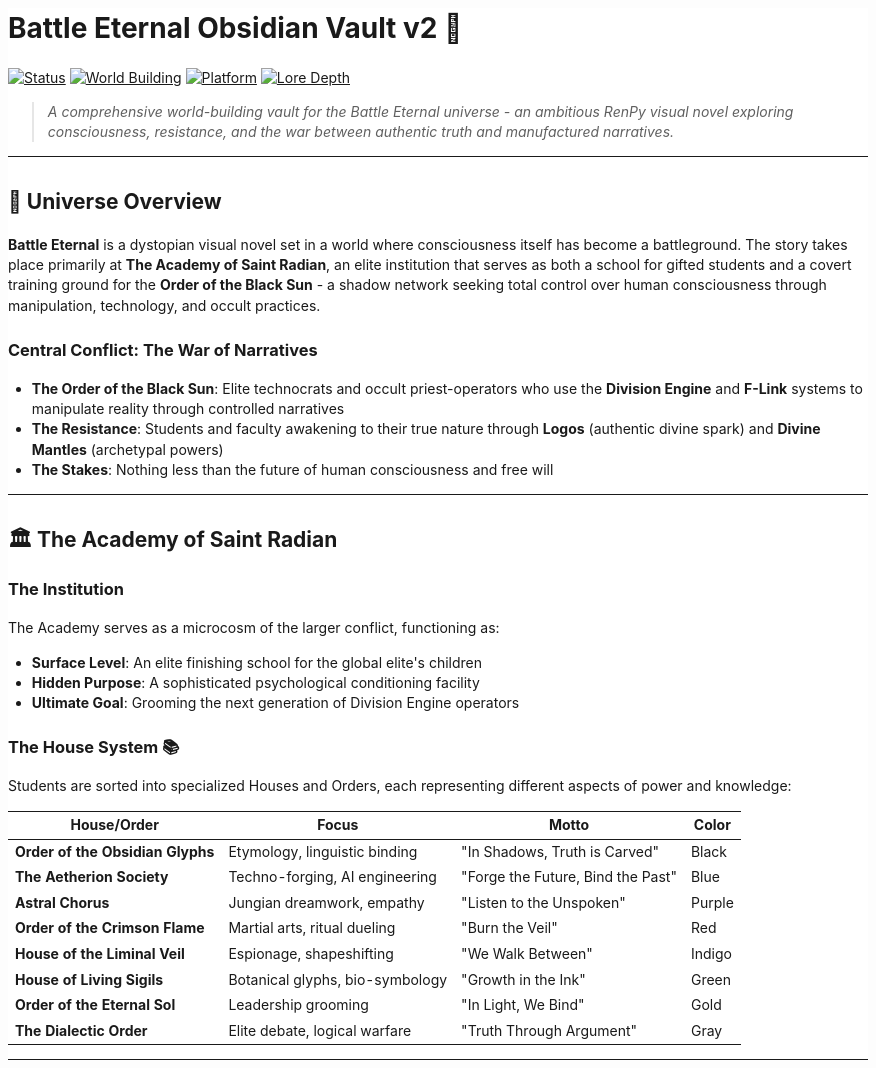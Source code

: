 # Battle Eternal Obsidian Vault v2 🌟

[![Status](https://img.shields.io/badge/Status-Active_Development-brightgreen.svg)]()
[![World Building](https://img.shields.io/badge/World_Building-Comprehensive-blue.svg)]()
[![Platform](https://img.shields.io/badge/Platform-RenPy_Visual_Novel-purple.svg)]()
[![Lore Depth](https://img.shields.io/badge/Lore_Depth-Advanced-gold.svg)]()

> *A comprehensive world-building vault for the Battle Eternal universe - an ambitious RenPy visual novel exploring consciousness, resistance, and the war between authentic truth and manufactured narratives.*

---

## 📖 **Universe Overview**

**Battle Eternal** is a dystopian visual novel set in a world where consciousness itself has become a battleground. The story takes place primarily at **The Academy of Saint Radian**, an elite institution that serves as both a school for gifted students and a covert training ground for the **Order of the Black Sun** - a shadow network seeking total control over human consciousness through manipulation, technology, and occult practices.

### **Central Conflict: The War of Narratives**
- **The Order of the Black Sun**: Elite technocrats and occult priest-operators who use the **Division Engine** and **F-Link** systems to manipulate reality through controlled narratives
- **The Resistance**: Students and faculty awakening to their true nature through **Logos** (authentic divine spark) and **Divine Mantles** (archetypal powers)
- **The Stakes**: Nothing less than the future of human consciousness and free will

---

## 🏛️ **The Academy of Saint Radian**

### **The Institution**
The Academy serves as a microcosm of the larger conflict, functioning as:
- **Surface Level**: An elite finishing school for the global elite's children
- **Hidden Purpose**: A sophisticated psychological conditioning facility
- **Ultimate Goal**: Grooming the next generation of Division Engine operators

### **The House System** 📚
Students are sorted into specialized Houses and Orders, each representing different aspects of power and knowledge:

| House/Order | Focus | Motto | Color |
|-------------|-------|-------|-------|
| **Order of the Obsidian Glyphs** | Etymology, linguistic binding | "In Shadows, Truth is Carved" | Black |
| **The Aetherion Society** | Techno-forging, AI engineering | "Forge the Future, Bind the Past" | Blue |
| **Astral Chorus** | Jungian dreamwork, empathy | "Listen to the Unspoken" | Purple |
| **Order of the Crimson Flame** | Martial arts, ritual dueling | "Burn the Veil" | Red |
| **House of the Liminal Veil** | Espionage, shapeshifting | "We Walk Between" | Indigo |
| **House of Living Sigils** | Botanical glyphs, bio-symbology | "Growth in the Ink" | Green |
| **Order of the Eternal Sol** | Leadership grooming | "In Light, We Bind" | Gold |
| **The Dialectic Order** | Elite debate, logical warfare | "Truth Through Argument" | Gray |

---